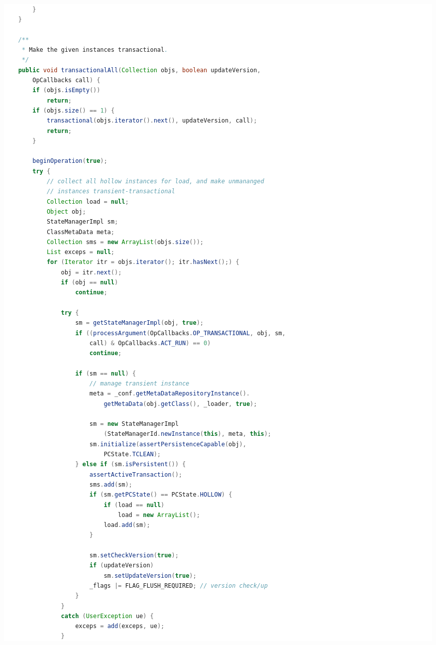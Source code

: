 ```java
        }
    }

    /**
     * Make the given instances transactional.
     */
    public void transactionalAll(Collection objs, boolean updateVersion,
        OpCallbacks call) {
        if (objs.isEmpty())
            return;
        if (objs.size() == 1) {
            transactional(objs.iterator().next(), updateVersion, call);
            return;
        }

        beginOperation(true);
        try {
            // collect all hollow instances for load, and make unmananged
            // instances transient-transactional
            Collection load = null;
            Object obj;
            StateManagerImpl sm;
            ClassMetaData meta;
            Collection sms = new ArrayList(objs.size());
            List exceps = null;
            for (Iterator itr = objs.iterator(); itr.hasNext();) {
                obj = itr.next();
                if (obj == null)
                    continue;

                try {
                    sm = getStateManagerImpl(obj, true);
                    if ((processArgument(OpCallbacks.OP_TRANSACTIONAL, obj, sm,
                        call) & OpCallbacks.ACT_RUN) == 0)
                        continue;

                    if (sm == null) {
                        // manage transient instance
                        meta = _conf.getMetaDataRepositoryInstance().
                            getMetaData(obj.getClass(), _loader, true);

                        sm = new StateManagerImpl
                            (StateManagerId.newInstance(this), meta, this);
                        sm.initialize(assertPersistenceCapable(obj),
                            PCState.TCLEAN);
                    } else if (sm.isPersistent()) {
                        assertActiveTransaction();
                        sms.add(sm);
                        if (sm.getPCState() == PCState.HOLLOW) {
                            if (load == null)
                                load = new ArrayList();
                            load.add(sm);
                        }

                        sm.setCheckVersion(true);
                        if (updateVersion)
                            sm.setUpdateVersion(true);
                        _flags |= FLAG_FLUSH_REQUIRED; // version check/up
                    }
                }
                catch (UserException ue) {
                    exceps = add(exceps, ue);
                }
```